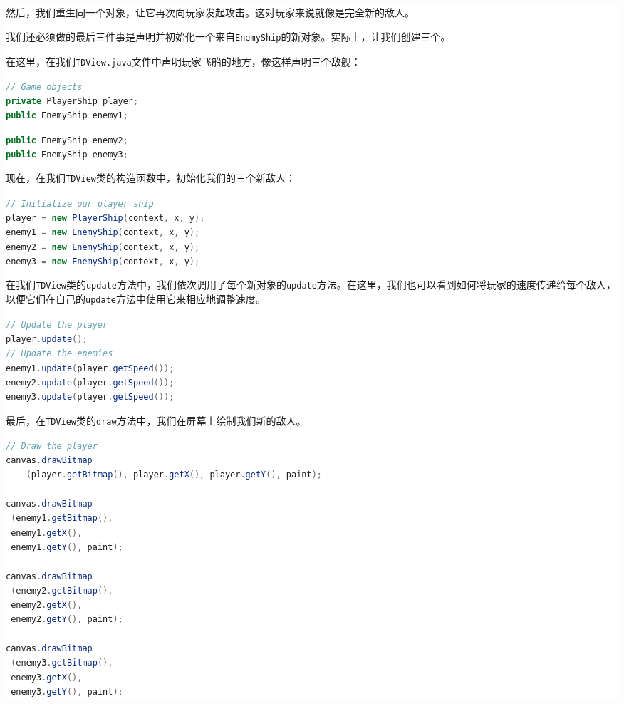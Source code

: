 然后，我们重生同一个对象，让它再次向玩家发起攻击。这对玩家来说就像是完全新的敌人。

我们还必须做的最后三件事是声明并初始化一个来自`EnemyShip`的新对象。实际上，让我们创建三个。

在这里，在我们`TDView.java`文件中声明玩家飞船的地方，像这样声明三个敌舰：

```java
// Game objects
private PlayerShip player;
public EnemyShip enemy1;

```

```java
public EnemyShip enemy2;
public EnemyShip enemy3;

```

现在，在我们`TDView`类的构造函数中，初始化我们的三个新敌人：

```java
// Initialize our player ship
player = new PlayerShip(context, x, y);
enemy1 = new EnemyShip(context, x, y);
enemy2 = new EnemyShip(context, x, y);
enemy3 = new EnemyShip(context, x, y);

```

在我们`TDView`类的`update`方法中，我们依次调用了每个新对象的`update`方法。在这里，我们也可以看到如何将玩家的速度传递给每个敌人，以便它们在自己的`update`方法中使用它来相应地调整速度。

```java
// Update the player
player.update();
// Update the enemies
enemy1.update(player.getSpeed());
enemy2.update(player.getSpeed());
enemy3.update(player.getSpeed());
```

最后，在`TDView`类的`draw`方法中，我们在屏幕上绘制我们新的敌人。

```java
// Draw the player
canvas.drawBitmap
    (player.getBitmap(), player.getX(), player.getY(), paint);

canvas.drawBitmap
 (enemy1.getBitmap(), 
 enemy1.getX(), 
 enemy1.getY(), paint);

canvas.drawBitmap
 (enemy2.getBitmap(), 
 enemy2.getX(), 
 enemy2.getY(), paint);

canvas.drawBitmap
 (enemy3.getBitmap(), 
 enemy3.getX(), 
 enemy3.getY(), paint);

```
